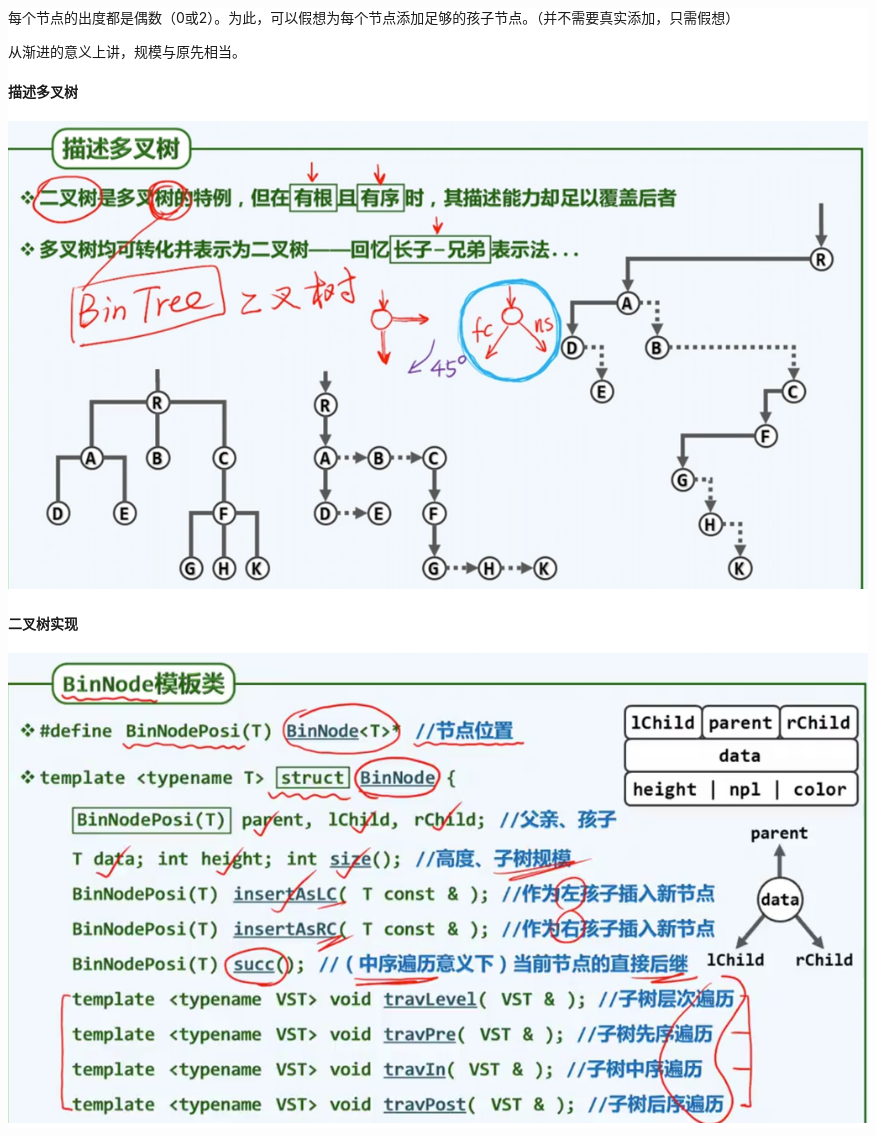每个节点的出度都是偶数（0或2）。为此，可以假想为每个节点添加足够的孩子节点。（并不需要真实添加，只需假想）

从渐进的意义上讲，规模与原先相当。

#### 描述多叉树

![image-20250405105735596](assets/image-20250405105735596.png)

#### 二叉树实现

![image-20250405111211565](assets/image-20250405111211565.png)
